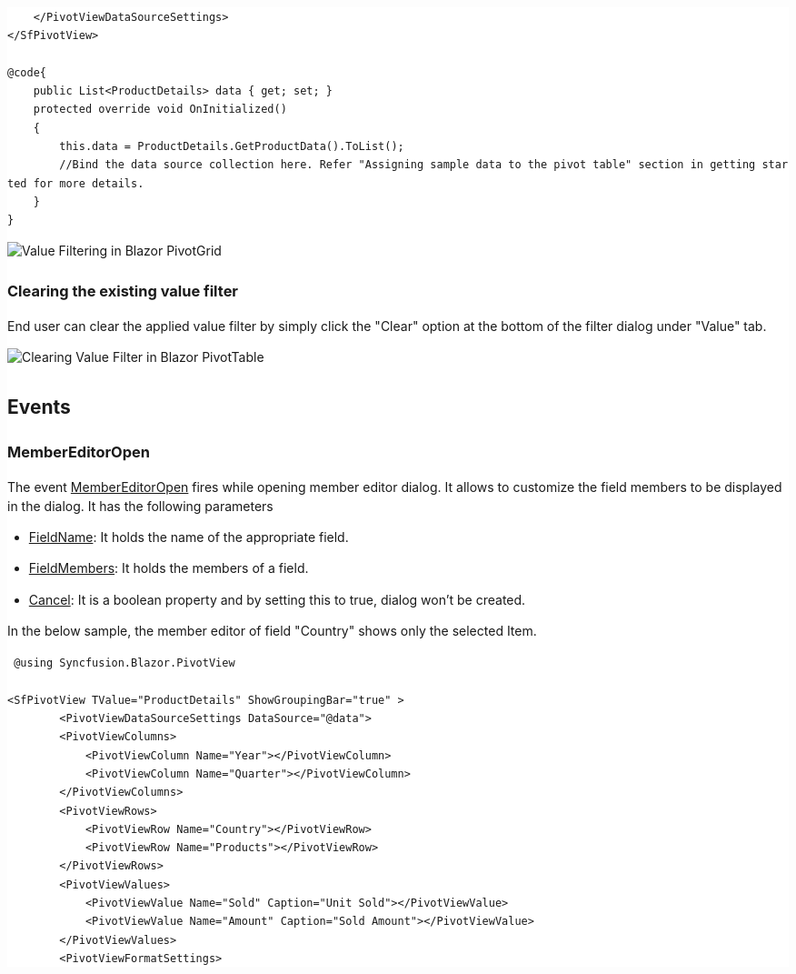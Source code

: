 ```cshtml
    </PivotViewDataSourceSettings>
</SfPivotView>

@code{
    public List<ProductDetails> data { get; set; }
    protected override void OnInitialized()
    {
        this.data = ProductDetails.GetProductData().ToList();
        //Bind the data source collection here. Refer "Assigning sample data to the pivot table" section in getting started for more details.
    }
}

```

![Value Filtering in Blazor PivotGrid](images/blazor-pivotgrid-value-filtering.png)

### Clearing the existing value filter

End user can clear the applied value filter by simply click the "Clear" option at the bottom of the filter dialog under "Value" tab.

![Clearing Value Filter in Blazor PivotTable](images/blazor-pivottable-clear-value-filter.png)

## Events

### MemberEditorOpen

The event [MemberEditorOpen](https://help.syncfusion.com/cr/blazor/Syncfusion.Blazor.PivotView.PivotViewEvents-1.html#Syncfusion_Blazor_PivotView_PivotViewEvents_1_MemberEditorOpen) fires while opening member editor dialog. It allows to customize the field members to be displayed in the dialog. It has the following parameters

* [FieldName](https://help.syncfusion.com/cr/blazor/Syncfusion.Blazor.PivotView.MemberEditorOpenEventArgs.html#Syncfusion_Blazor_PivotView_MemberEditorOpenEventArgs_FieldName): It holds the name of the appropriate field.

* [FieldMembers](https://help.syncfusion.com/cr/blazor/Syncfusion.Blazor.PivotView.MemberEditorOpenEventArgs.html#Syncfusion_Blazor_PivotView_MemberEditorOpenEventArgs_FieldMembers): It holds the members of a field.

* [Cancel](https://help.syncfusion.com/cr/blazor/Syncfusion.Blazor.PivotView.MemberEditorOpenEventArgs.html#Syncfusion_Blazor_PivotView_MemberEditorOpenEventArgs_Cancel): It is a boolean property and by setting this to true, dialog won’t be created.

In the below sample, the member editor of field "Country" shows only the selected Item.

```cshtml
 @using Syncfusion.Blazor.PivotView

<SfPivotView TValue="ProductDetails" ShowGroupingBar="true" >
        <PivotViewDataSourceSettings DataSource="@data">
        <PivotViewColumns>
            <PivotViewColumn Name="Year"></PivotViewColumn>
            <PivotViewColumn Name="Quarter"></PivotViewColumn>
        </PivotViewColumns>
        <PivotViewRows>
            <PivotViewRow Name="Country"></PivotViewRow>
            <PivotViewRow Name="Products"></PivotViewRow>
        </PivotViewRows>
        <PivotViewValues>
            <PivotViewValue Name="Sold" Caption="Unit Sold"></PivotViewValue>
            <PivotViewValue Name="Amount" Caption="Sold Amount"></PivotViewValue>
        </PivotViewValues>
        <PivotViewFormatSettings>
```